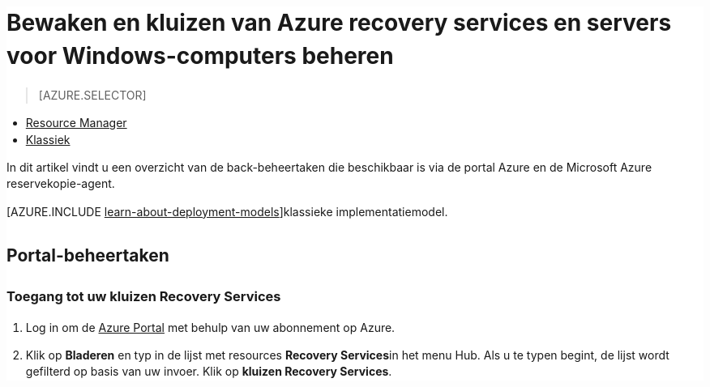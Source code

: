 <properties
    pageTitle="Azure recovery services kluizen en servers beheren | Microsoft Azure"
    description="Deze zelfstudie gebruiken voor informatie over het herstel van Azure services kluizen en servers te beheren."
    services="backup"
    documentationCenter=""
    authors="markgalioto"
    manager="cfreeman"
    editor="tysonn"/>

<tags
    ms.service="backup"
    ms.workload="storage-backup-recovery"
    ms.tgt_pltfrm="na"
    ms.devlang="na"
    ms.topic="article"
    ms.date="10/19/2016"
    ms.author="jimpark; markgal"/>


# <a name="monitor-and-manage-azure-recovery-services-vaults-and-servers-for-windows-machines"></a>Bewaken en kluizen van Azure recovery services en servers voor Windows-computers beheren

> [AZURE.SELECTOR]
- [Resource Manager](backup-azure-manage-windows-server.md)
- [Klassiek](backup-azure-manage-windows-server-classic.md)

In dit artikel vindt u een overzicht van de back-beheertaken die beschikbaar is via de portal Azure en de Microsoft Azure reservekopie-agent.

[AZURE.INCLUDE [learn-about-deployment-models](../../includes/learn-about-deployment-models-rm-include.md)]klassieke implementatiemodel.

## <a name="management-portal-tasks"></a>Portal-beheertaken

### <a name="access-your-recovery-services-vaults"></a>Toegang tot uw kluizen Recovery Services

1. Log in om de [Azure Portal](https://portal.azure.com/) met behulp van uw abonnement op Azure.

2. Klik op **Bladeren** en typ in de lijst met resources **Recovery Services**in het menu Hub. Als u te typen begint, de lijst wordt gefilterd op basis van uw invoer. Klik op **kluizen Recovery Services**.

